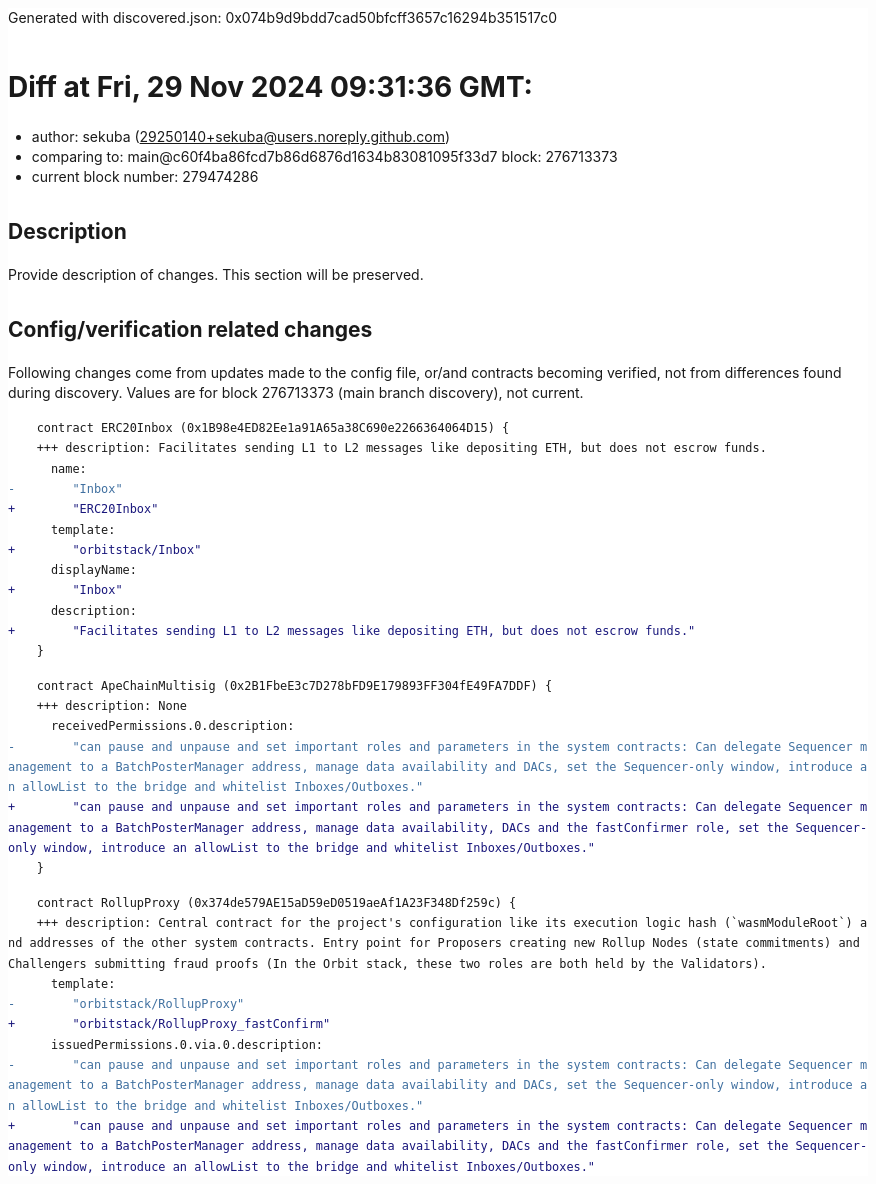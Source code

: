 Generated with discovered.json: 0x074b9d9bdd7cad50bfcff3657c16294b351517c0

# Diff at Fri, 29 Nov 2024 09:31:36 GMT:

- author: sekuba (<29250140+sekuba@users.noreply.github.com>)
- comparing to: main@c60f4ba86fcd7b86d6876d1634b83081095f33d7 block: 276713373
- current block number: 279474286

## Description

Provide description of changes. This section will be preserved.

## Config/verification related changes

Following changes come from updates made to the config file,
or/and contracts becoming verified, not from differences found during
discovery. Values are for block 276713373 (main branch discovery), not current.

```diff
    contract ERC20Inbox (0x1B98e4ED82Ee1a91A65a38C690e2266364064D15) {
    +++ description: Facilitates sending L1 to L2 messages like depositing ETH, but does not escrow funds.
      name:
-        "Inbox"
+        "ERC20Inbox"
      template:
+        "orbitstack/Inbox"
      displayName:
+        "Inbox"
      description:
+        "Facilitates sending L1 to L2 messages like depositing ETH, but does not escrow funds."
    }
```

```diff
    contract ApeChainMultisig (0x2B1FbeE3c7D278bFD9E179893FF304fE49FA7DDF) {
    +++ description: None
      receivedPermissions.0.description:
-        "can pause and unpause and set important roles and parameters in the system contracts: Can delegate Sequencer management to a BatchPosterManager address, manage data availability and DACs, set the Sequencer-only window, introduce an allowList to the bridge and whitelist Inboxes/Outboxes."
+        "can pause and unpause and set important roles and parameters in the system contracts: Can delegate Sequencer management to a BatchPosterManager address, manage data availability, DACs and the fastConfirmer role, set the Sequencer-only window, introduce an allowList to the bridge and whitelist Inboxes/Outboxes."
    }
```

```diff
    contract RollupProxy (0x374de579AE15aD59eD0519aeAf1A23F348Df259c) {
    +++ description: Central contract for the project's configuration like its execution logic hash (`wasmModuleRoot`) and addresses of the other system contracts. Entry point for Proposers creating new Rollup Nodes (state commitments) and Challengers submitting fraud proofs (In the Orbit stack, these two roles are both held by the Validators).
      template:
-        "orbitstack/RollupProxy"
+        "orbitstack/RollupProxy_fastConfirm"
      issuedPermissions.0.via.0.description:
-        "can pause and unpause and set important roles and parameters in the system contracts: Can delegate Sequencer management to a BatchPosterManager address, manage data availability and DACs, set the Sequencer-only window, introduce an allowList to the bridge and whitelist Inboxes/Outboxes."
+        "can pause and unpause and set important roles and parameters in the system contracts: Can delegate Sequencer management to a BatchPosterManager address, manage data availability, DACs and the fastConfirmer role, set the Sequencer-only window, introduce an allowList to the bridge and whitelist Inboxes/Outboxes."
```